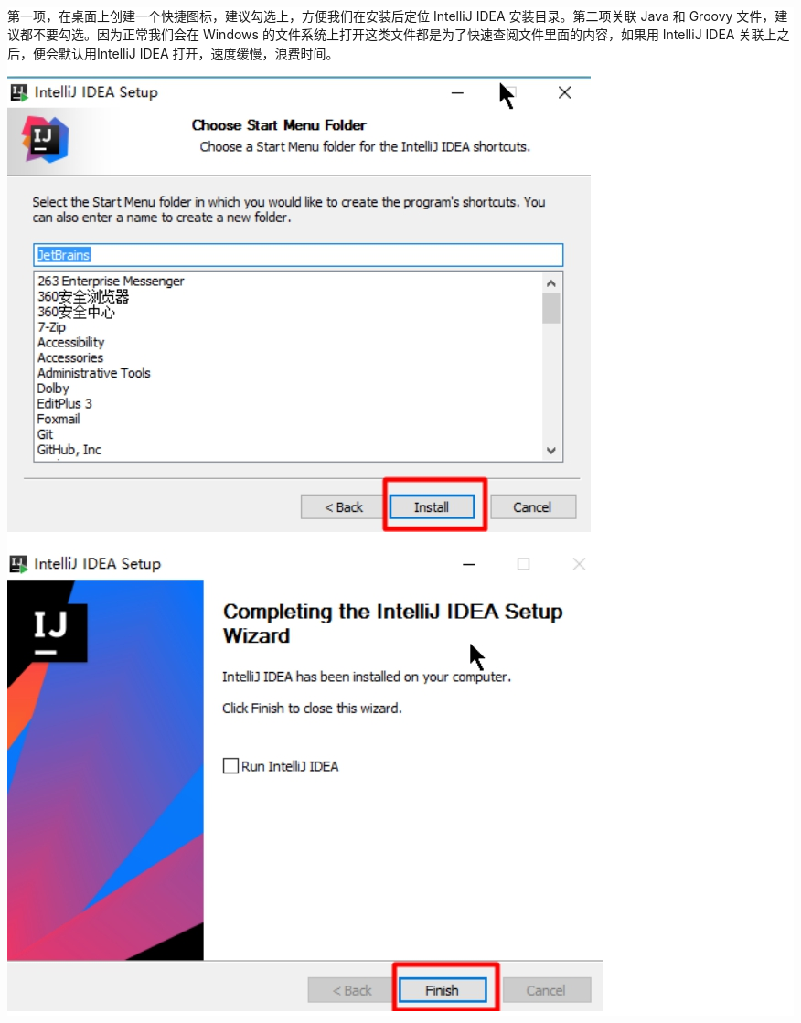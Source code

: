 第一项，在桌面上创建一个快捷图标，建议勾选上，方便我们在安装后定位 IntelliJ IDEA 安装目录。第二项关联 Java 和 Groovy 文件，建议都不要勾选。因为正常我们会在 Windows 的文件系统上打开这类文件都是为了快速查阅文件里面的内容，如果用 IntelliJ IDEA 关联上之后，便会默认用IntelliJ IDEA 打开，速度缓慢，浪费时间。

![img](imageFolder/wps120.jpg) 

 

![img](imageFolder/wps121.jpg) 
